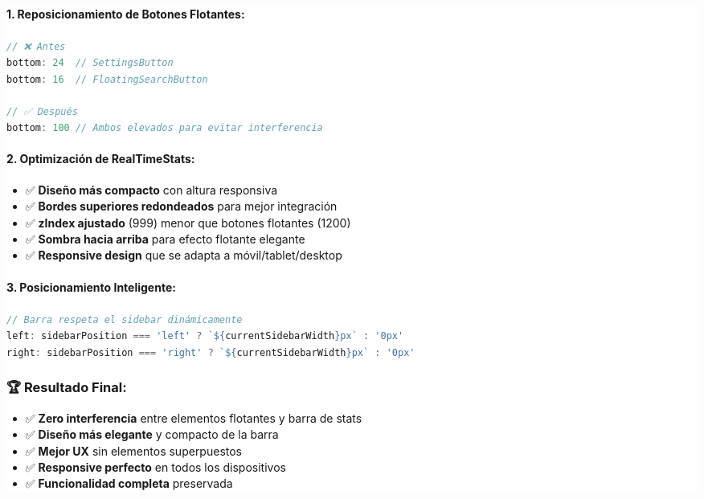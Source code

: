 #### **1. Reposicionamiento de Botones Flotantes:**
```jsx
// ❌ Antes
bottom: 24  // SettingsButton
bottom: 16  // FloatingSearchButton

// ✅ Después  
bottom: 100 // Ambos elevados para evitar interferencia
```

#### **2. Optimización de RealTimeStats:**
- ✅ **Diseño más compacto** con altura responsiva
- ✅ **Bordes superiores redondeados** para mejor integración
- ✅ **zIndex ajustado** (999) menor que botones flotantes (1200)
- ✅ **Sombra hacia arriba** para efecto flotante elegante
- ✅ **Responsive design** que se adapta a móvil/tablet/desktop

#### **3. Posicionamiento Inteligente:**
```jsx
// Barra respeta el sidebar dinámicamente
left: sidebarPosition === 'left' ? `${currentSidebarWidth}px` : '0px'
right: sidebarPosition === 'right' ? `${currentSidebarWidth}px` : '0px'
```

### **🏆 Resultado Final:**
- ✅ **Zero interferencia** entre elementos flotantes y barra de stats
- ✅ **Diseño más elegante** y compacto de la barra
- ✅ **Mejor UX** sin elementos superpuestos
- ✅ **Responsive perfecto** en todos los dispositivos
- ✅ **Funcionalidad completa** preservada
